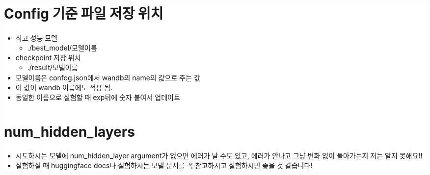 # Config 기준 파일 저장 위치
* 최고 성능 모델
   *  ./best_model/모델이름
* checkpoint 저장 위치
   * ./result/모델이름
* 모델이름은 confog.json에서 wandb의 name의 값으로 주는 값
* 이 값이 wandb 이름에도 적용 됨.
* 동일한 이름으로 실험할 때 exp뒤에 숫자 붙여서 업데이트

# num_hidden_layers
* 시도하시는 모델에 num_hidden_layer argument가 없으면 에러가 날 수도 있고, 에러가 안나고 그냥 변화 없이 돌아가는지 저는 알지 못해요!!
* 실험하실 때 huggingface docs나 실험하시는 모델 문서를 꼭 참고하시고 실험하시면 좋을 것 같습니다!

